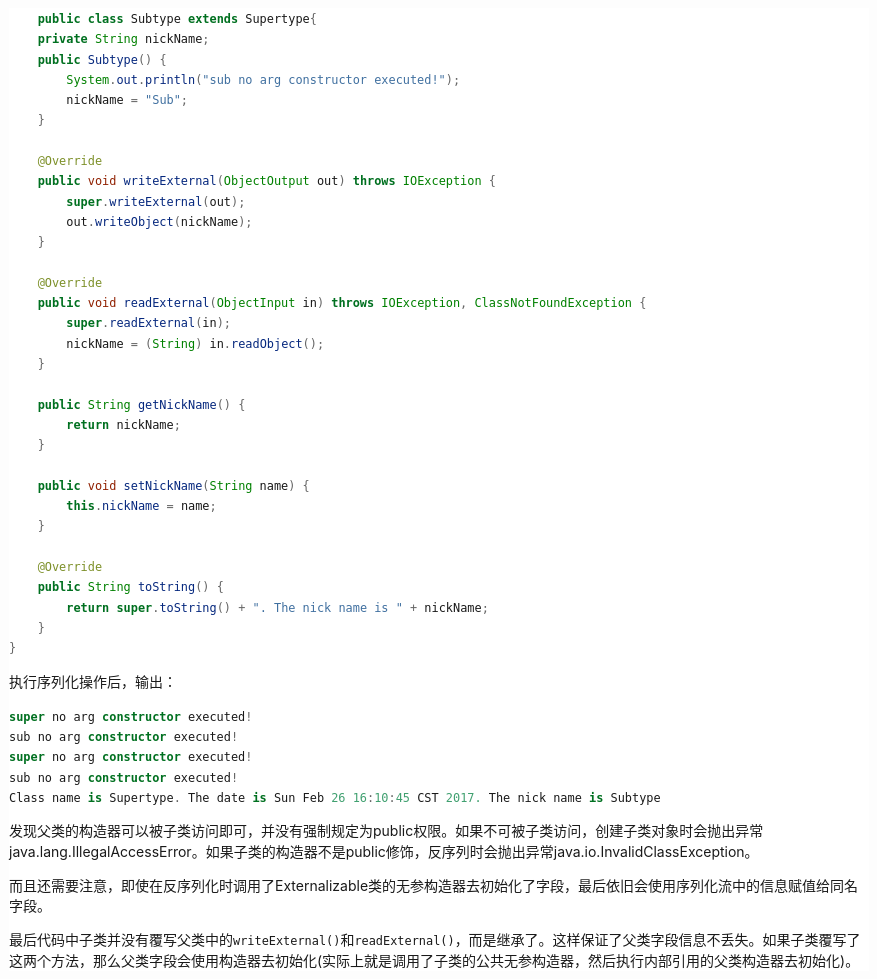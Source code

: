 ```java
    public class Subtype extends Supertype{
    private String nickName;
    public Subtype() {
        System.out.println("sub no arg constructor executed!");
        nickName = "Sub";
    }

    @Override
    public void writeExternal(ObjectOutput out) throws IOException {
        super.writeExternal(out);
        out.writeObject(nickName);
    }

    @Override
    public void readExternal(ObjectInput in) throws IOException, ClassNotFoundException {
        super.readExternal(in);
        nickName = (String) in.readObject();
    }

    public String getNickName() {
        return nickName;
    }

    public void setNickName(String name) {
        this.nickName = name;
    }

    @Override
    public String toString() {
        return super.toString() + ". The nick name is " + nickName;
    }
}
```

执行序列化操作后，输出：



```kotlin
super no arg constructor executed!
sub no arg constructor executed!
super no arg constructor executed!
sub no arg constructor executed!
Class name is Supertype. The date is Sun Feb 26 16:10:45 CST 2017. The nick name is Subtype
```

发现父类的构造器可以被子类访问即可，并没有强制规定为public权限。如果不可被子类访问，创建子类对象时会抛出异常java.lang.IllegalAccessError。如果子类的构造器不是public修饰，反序列时会抛出异常java.io.InvalidClassException。

而且还需要注意，即使在反序列化时调用了Externalizable类的无参构造器去初始化了字段，最后依旧会使用序列化流中的信息赋值给同名字段。

最后代码中子类并没有覆写父类中的`writeExternal()`和`readExternal()`，而是继承了。这样保证了父类字段信息不丢失。如果子类覆写了这两个方法，那么父类字段会使用构造器去初始化(实际上就是调用了子类的公共无参构造器，然后执行内部引用的父类构造器去初始化)。
